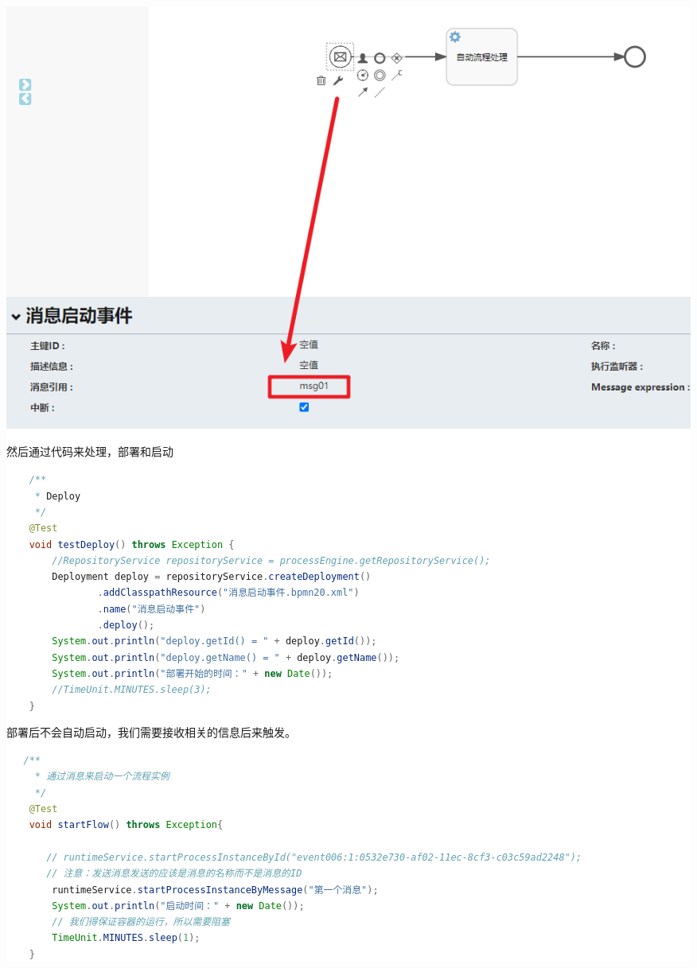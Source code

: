![image-20220329105922977](/images/2022/06/image-20220329105922977.png)

然后通过代码来处理，部署和启动

```java
    /**
     * Deploy
     */
    @Test
    void testDeploy() throws Exception {
        //RepositoryService repositoryService = processEngine.getRepositoryService();
        Deployment deploy = repositoryService.createDeployment()
                .addClasspathResource("消息启动事件.bpmn20.xml")
                .name("消息启动事件")
                .deploy();
        System.out.println("deploy.getId() = " + deploy.getId());
        System.out.println("deploy.getName() = " + deploy.getName());
        System.out.println("部署开始的时间：" + new Date());
        //TimeUnit.MINUTES.sleep(3);
    }
```

部署后不会自动启动，我们需要接收相关的信息后来触发。

```java
   /**
     * 通过消息来启动一个流程实例
     */
    @Test
    void startFlow() throws Exception{

       // runtimeService.startProcessInstanceById("event006:1:0532e730-af02-11ec-8cf3-c03c59ad2248");
       // 注意：发送消息发送的应该是消息的名称而不是消息的ID
        runtimeService.startProcessInstanceByMessage("第一个消息");
        System.out.println("启动时间：" + new Date());
        // 我们得保证容器的运行，所以需要阻塞
        TimeUnit.MINUTES.sleep(1);
    }
```